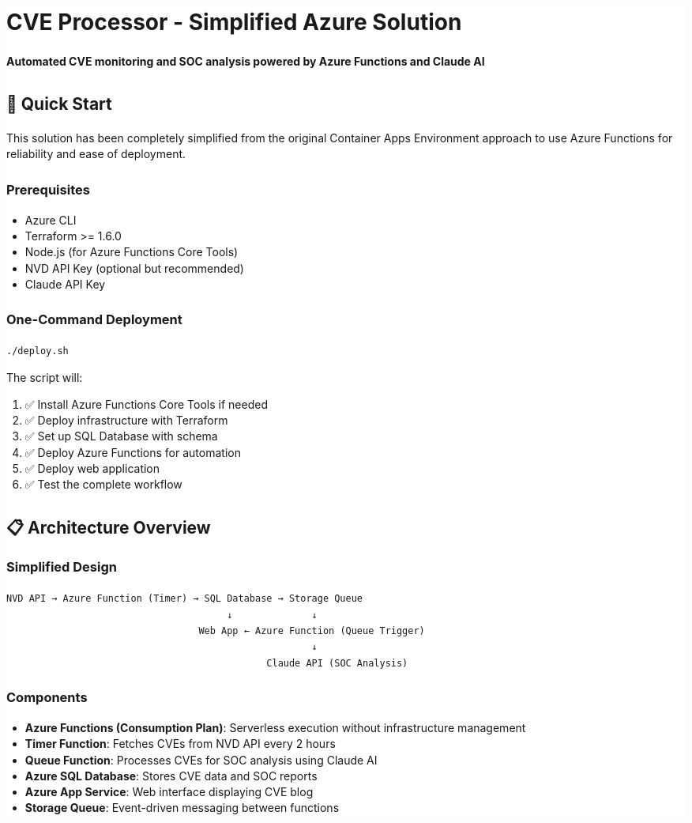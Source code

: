 # CVE Processor - Simplified Azure Solution

**Automated CVE monitoring and SOC analysis powered by Azure Functions and Claude AI**

## 🚀 Quick Start

This solution has been completely simplified from the original Container Apps Environment approach to use Azure Functions for reliability and ease of deployment.

### Prerequisites

- Azure CLI
- Terraform >= 1.6.0  
- Node.js (for Azure Functions Core Tools)
- NVD API Key (optional but recommended)
- Claude API Key

### One-Command Deployment

```bash
./deploy.sh
```

The script will:
1. ✅ Install Azure Functions Core Tools if needed
2. ✅ Deploy infrastructure with Terraform
3. ✅ Set up SQL Database with schema
4. ✅ Deploy Azure Functions for automation
5. ✅ Deploy web application
6. ✅ Test the complete workflow

## 📋 Architecture Overview

### Simplified Design

```
NVD API → Azure Function (Timer) → SQL Database → Storage Queue
                                       ↓              ↓
                                  Web App ← Azure Function (Queue Trigger)
                                                      ↓
                                              Claude API (SOC Analysis)
```

### Components

- **Azure Functions (Consumption Plan)**: Serverless execution without infrastructure management
- **Timer Function**: Fetches CVEs from NVD API every 2 hours
- **Queue Function**: Processes CVEs for SOC analysis using Claude AI
- **Azure SQL Database**: Stores CVE data and SOC reports
- **Azure App Service**: Web interface displaying CVE blog
- **Storage Queue**: Event-driven messaging between functions
